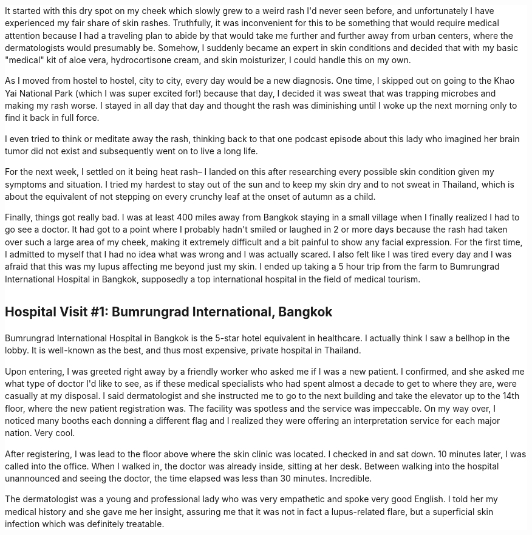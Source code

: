 It started with this dry spot on my cheek which slowly grew to a weird rash I'd never seen before, and unfortunately I have experienced my fair share of skin rashes. Truthfully, it was inconvenient for this to be something that would require medical attention because I had a traveling plan to abide by that would take me further and further away from urban centers, where the dermatologists would presumably be. Somehow, I suddenly became an expert in skin conditions and decided that with my basic "medical" kit of aloe vera, hydrocortisone cream, and skin moisturizer, I could handle this on my own.

As I moved from hostel to hostel, city to city, every day would be a new diagnosis. One time, I skipped out on going to the Khao Yai National Park (which I was super excited for!) because that day, I decided it was sweat that was trapping microbes and making my rash worse. I stayed in all day that day and thought the rash was diminishing until I woke up the next morning only to find it back in full force.

I even tried to think or meditate away the rash, thinking back to that one podcast episode about this lady who imagined her brain tumor did not exist and subsequently went on to live a long life.

For the next week, I settled on it being heat rash– I landed on this after researching every possible skin condition given my symptoms and situation. I tried my hardest to stay out of the sun and to keep my skin dry and to not sweat in Thailand, which is about the equivalent of not stepping on every crunchy leaf at the onset of autumn as a child.

Finally, things got really bad. I was at least 400 miles away from Bangkok staying in a small village when I finally realized I had to go see a doctor. It had got to a point where I probably hadn't smiled or laughed in 2 or more days because the rash had taken over such a large area of my cheek, making it extremely difficult and a bit painful to show any facial expression. For the first time, I admitted to myself that I had no idea what was wrong and I was actually scared. I also felt like I was tired every day and I was afraid that this was my lupus affecting me beyond just my skin. I ended up taking a 5 hour trip from the farm to Bumrungrad International Hospital in Bangkok, supposedly a top international hospital in the field of medical tourism.

## Hospital Visit #1: Bumrungrad International, Bangkok

Bumrungrad International Hospital in Bangkok is the 5-star hotel equivalent in healthcare. I actually think I saw a bellhop in the lobby. It is well-known as the best, and thus most expensive, private hospital in Thailand.

Upon entering, I was greeted right away by a friendly worker who asked me if I was a new patient. I confirmed, and she asked me what type of doctor I'd like to see, as if these medical specialists who had spent almost a decade to get to where they are, were casually at my disposal. I said dermatologist and she instructed me to go to the next building and take the elevator up to the 14th floor, where the new patient registration was. The facility was spotless and the service was impeccable. On my way over, I noticed many booths each donning a different flag and I realized they were offering an interpretation service for each major nation. Very cool.

After registering, I was lead to the floor above where the skin clinic was located. I checked in and sat down. 10 minutes later, I was called into the office. When I walked in, the doctor was already inside, sitting at her desk. Between walking into the hospital unannounced and seeing the doctor, the time elapsed was less than 30 minutes. Incredible.

The dermatologist was a young and professional lady who was very empathetic and spoke very good English. I told her my medical history and she gave me her insight, assuring me that it was not in fact a lupus-related flare, but a superficial skin infection which was definitely treatable.
